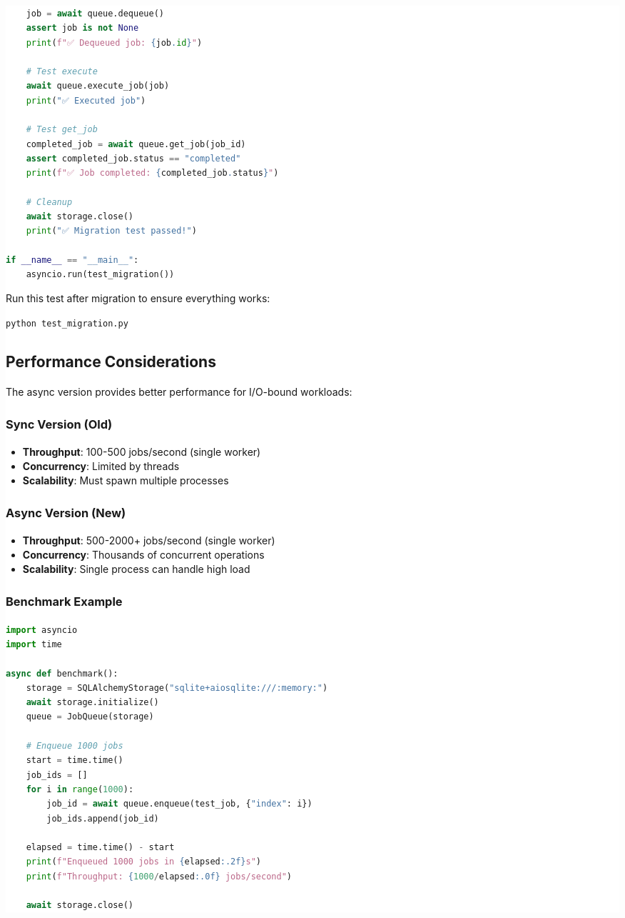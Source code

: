 ```python
    job = await queue.dequeue()
    assert job is not None
    print(f"✅ Dequeued job: {job.id}")
    
    # Test execute
    await queue.execute_job(job)
    print("✅ Executed job")
    
    # Test get_job
    completed_job = await queue.get_job(job_id)
    assert completed_job.status == "completed"
    print(f"✅ Job completed: {completed_job.status}")
    
    # Cleanup
    await storage.close()
    print("✅ Migration test passed!")

if __name__ == "__main__":
    asyncio.run(test_migration())
```

Run this test after migration to ensure everything works:
```bash
python test_migration.py
```

## Performance Considerations

The async version provides better performance for I/O-bound workloads:

### Sync Version (Old)
- **Throughput**: 100-500 jobs/second (single worker)
- **Concurrency**: Limited by threads
- **Scalability**: Must spawn multiple processes

### Async Version (New)
- **Throughput**: 500-2000+ jobs/second (single worker)
- **Concurrency**: Thousands of concurrent operations
- **Scalability**: Single process can handle high load

### Benchmark Example

```python
import asyncio
import time

async def benchmark():
    storage = SQLAlchemyStorage("sqlite+aiosqlite:///:memory:")
    await storage.initialize()
    queue = JobQueue(storage)
    
    # Enqueue 1000 jobs
    start = time.time()
    job_ids = []
    for i in range(1000):
        job_id = await queue.enqueue(test_job, {"index": i})
        job_ids.append(job_id)
    
    elapsed = time.time() - start
    print(f"Enqueued 1000 jobs in {elapsed:.2f}s")
    print(f"Throughput: {1000/elapsed:.0f} jobs/second")
    
    await storage.close()
```